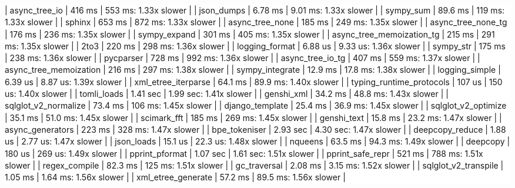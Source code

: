 | async_tree_io              | 416 ms     | 553 ms: 1.33x slower   |
| json_dumps                 | 6.78 ms    | 9.01 ms: 1.33x slower  |
| sympy_sum                  | 89.6 ms    | 119 ms: 1.33x slower   |
| sphinx                     | 653 ms     | 872 ms: 1.33x slower   |
| async_tree_none            | 185 ms     | 249 ms: 1.35x slower   |
| async_tree_none_tg         | 176 ms     | 236 ms: 1.35x slower   |
| sympy_expand               | 301 ms     | 405 ms: 1.35x slower   |
| async_tree_memoization_tg  | 215 ms     | 291 ms: 1.35x slower   |
| 2to3                       | 220 ms     | 298 ms: 1.36x slower   |
| logging_format             | 6.88 us    | 9.33 us: 1.36x slower  |
| sympy_str                  | 175 ms     | 238 ms: 1.36x slower   |
| pycparser                  | 728 ms     | 992 ms: 1.36x slower   |
| async_tree_io_tg           | 407 ms     | 559 ms: 1.37x slower   |
| async_tree_memoization     | 216 ms     | 297 ms: 1.38x slower   |
| sympy_integrate            | 12.9 ms    | 17.8 ms: 1.38x slower  |
| logging_simple             | 6.39 us    | 8.87 us: 1.39x slower  |
| xml_etree_iterparse        | 64.1 ms    | 89.9 ms: 1.40x slower  |
| typing_runtime_protocols   | 107 us     | 150 us: 1.40x slower   |
| tomli_loads                | 1.41 sec   | 1.99 sec: 1.41x slower |
| genshi_xml                 | 34.2 ms    | 48.8 ms: 1.43x slower  |
| sqlglot_v2_normalize       | 73.4 ms    | 106 ms: 1.45x slower   |
| django_template            | 25.4 ms    | 36.9 ms: 1.45x slower  |
| sqlglot_v2_optimize        | 35.1 ms    | 51.0 ms: 1.45x slower  |
| scimark_fft                | 185 ms     | 269 ms: 1.45x slower   |
| genshi_text                | 15.8 ms    | 23.2 ms: 1.47x slower  |
| async_generators           | 223 ms     | 328 ms: 1.47x slower   |
| bpe_tokeniser              | 2.93 sec   | 4.30 sec: 1.47x slower |
| deepcopy_reduce            | 1.88 us    | 2.77 us: 1.47x slower  |
| json_loads                 | 15.1 us    | 22.3 us: 1.48x slower  |
| nqueens                    | 63.5 ms    | 94.3 ms: 1.49x slower  |
| deepcopy                   | 180 us     | 269 us: 1.49x slower   |
| pprint_pformat             | 1.07 sec   | 1.61 sec: 1.51x slower |
| pprint_safe_repr           | 521 ms     | 788 ms: 1.51x slower   |
| regex_compile              | 82.3 ms    | 125 ms: 1.51x slower   |
| gc_traversal               | 2.08 ms    | 3.15 ms: 1.52x slower  |
| sqlglot_v2_transpile       | 1.05 ms    | 1.64 ms: 1.56x slower  |
| xml_etree_generate         | 57.2 ms    | 89.5 ms: 1.56x slower  |